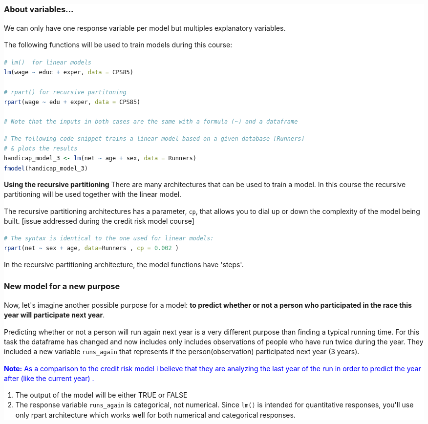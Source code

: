 ### About variables...
We can only have one response variable per model but multiples explanatory variables.

The following functions will be used to train models during this course:


~~~R
# lm()  for linear models
lm(wage ~ educ + exper, data = CPS85) 

# rpart() for recursive partitoning
rpart(wage ~ edu + exper, data = CPS85)

# Note that the inputs in both cases are the same with a formula (~) and a dataframe
~~~

~~~R
# The following code snippet trains a linear model based on a given database [Runners] 
# & plots the results
handicap_model_3 <- lm(net ~ age + sex, data = Runners)
fmodel(handicap_model_3)
~~~

**Using the recursive partitioning**
There are many architectures that can be used to train a model. In this course the recursive partitioning will be used together with the linear model. 

The recursive partitioning architectures has a parameter, `cp`, that allows you to dial up or down the complexity of the model being built. [issue addressed during the credit risk model course]

```R
# The syntax is identical to the one used for linear models:
rpart(net ~ sex + age, data=Runners , cp = 0.002 )
```

In the recursive partitioning architecture, the model functions have 'steps'. 

### New model for a new purpose
Now, let's imagine another possible purpose for a model: **to predict whether or not a person who participated in the race this year will participate next year**.

Predicting whether or not a person will run again next year is a very different purpose than finding a typical running time. For this task the dataframe has changed and now includes only includes observations of people who have run twice during the year. They included a new variable `runs_again` that represents if the person(observation) participated next year (3 years).

<span style="color:blue">
<b>Note:</b> As a comparison to the credit risk model i believe that they are analyzing the last year of the run in order to predict the year after (like the current year)
.<br>
</span>


1. The output of the model will be either TRUE or FALSE 
2. The response variable `runs_again` is categorical, not numerical. Since `lm()` is intended for quantitative responses, you'll use only rpart architecture which works well for both numerical and categorical responses.
